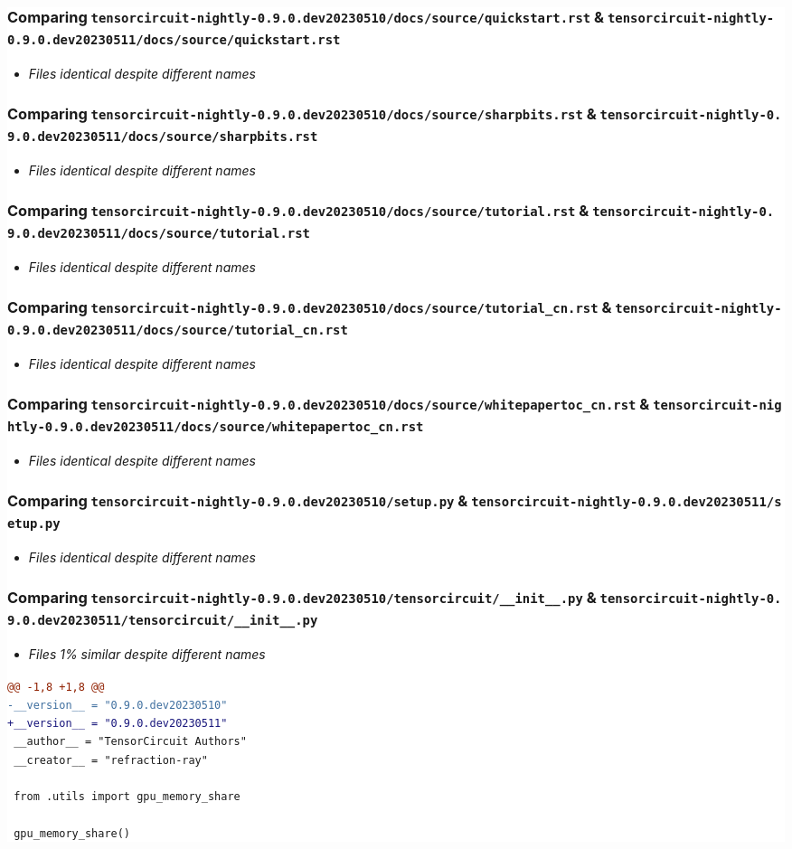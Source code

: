 ### Comparing `tensorcircuit-nightly-0.9.0.dev20230510/docs/source/quickstart.rst` & `tensorcircuit-nightly-0.9.0.dev20230511/docs/source/quickstart.rst`

 * *Files identical despite different names*

### Comparing `tensorcircuit-nightly-0.9.0.dev20230510/docs/source/sharpbits.rst` & `tensorcircuit-nightly-0.9.0.dev20230511/docs/source/sharpbits.rst`

 * *Files identical despite different names*

### Comparing `tensorcircuit-nightly-0.9.0.dev20230510/docs/source/tutorial.rst` & `tensorcircuit-nightly-0.9.0.dev20230511/docs/source/tutorial.rst`

 * *Files identical despite different names*

### Comparing `tensorcircuit-nightly-0.9.0.dev20230510/docs/source/tutorial_cn.rst` & `tensorcircuit-nightly-0.9.0.dev20230511/docs/source/tutorial_cn.rst`

 * *Files identical despite different names*

### Comparing `tensorcircuit-nightly-0.9.0.dev20230510/docs/source/whitepapertoc_cn.rst` & `tensorcircuit-nightly-0.9.0.dev20230511/docs/source/whitepapertoc_cn.rst`

 * *Files identical despite different names*

### Comparing `tensorcircuit-nightly-0.9.0.dev20230510/setup.py` & `tensorcircuit-nightly-0.9.0.dev20230511/setup.py`

 * *Files identical despite different names*

### Comparing `tensorcircuit-nightly-0.9.0.dev20230510/tensorcircuit/__init__.py` & `tensorcircuit-nightly-0.9.0.dev20230511/tensorcircuit/__init__.py`

 * *Files 1% similar despite different names*

```diff
@@ -1,8 +1,8 @@
-__version__ = "0.9.0.dev20230510"
+__version__ = "0.9.0.dev20230511"
 __author__ = "TensorCircuit Authors"
 __creator__ = "refraction-ray"
 
 from .utils import gpu_memory_share
 
 gpu_memory_share()
```
